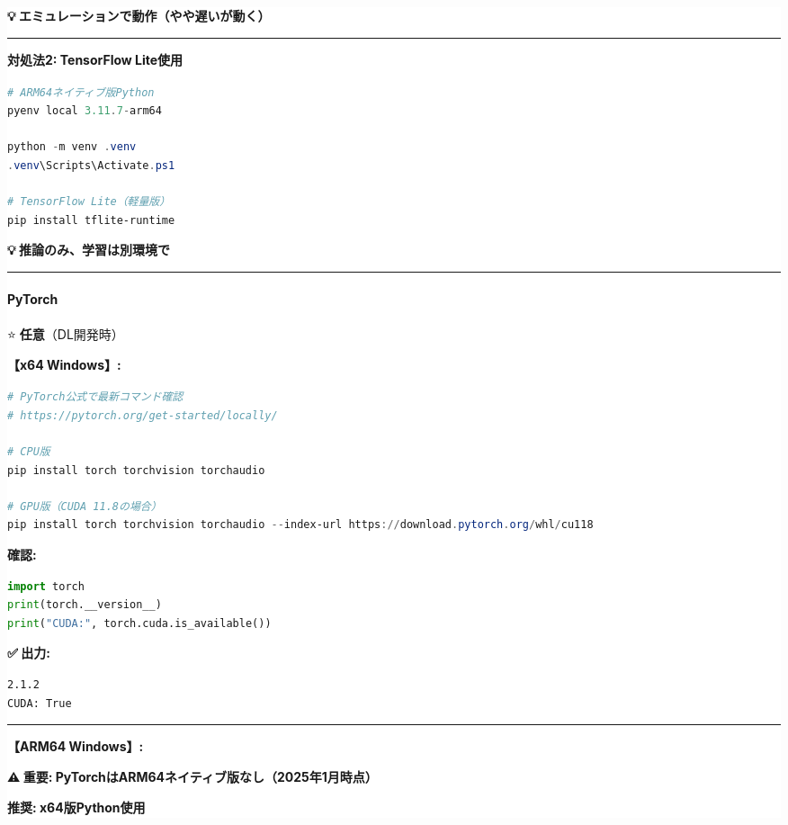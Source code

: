 **💡 エミュレーションで動作（やや遅いが動く）**

---

**対処法2: TensorFlow Lite使用**

```powershell
# ARM64ネイティブ版Python
pyenv local 3.11.7-arm64

python -m venv .venv
.venv\Scripts\Activate.ps1

# TensorFlow Lite（軽量版）
pip install tflite-runtime
```

**💡 推論のみ、学習は別環境で**

---

#### PyTorch

⭐ **任意**（DL開発時）

**【x64 Windows】:**

```powershell
# PyTorch公式で最新コマンド確認
# https://pytorch.org/get-started/locally/

# CPU版
pip install torch torchvision torchaudio

# GPU版（CUDA 11.8の場合）
pip install torch torchvision torchaudio --index-url https://download.pytorch.org/whl/cu118
```

**確認:**
```python
import torch
print(torch.__version__)
print("CUDA:", torch.cuda.is_available())
```

**✅ 出力:**
```
2.1.2
CUDA: True
```

---

**【ARM64 Windows】:**

**⚠️ 重要: PyTorchはARM64ネイティブ版なし（2025年1月時点）**

**推奨: x64版Python使用**
